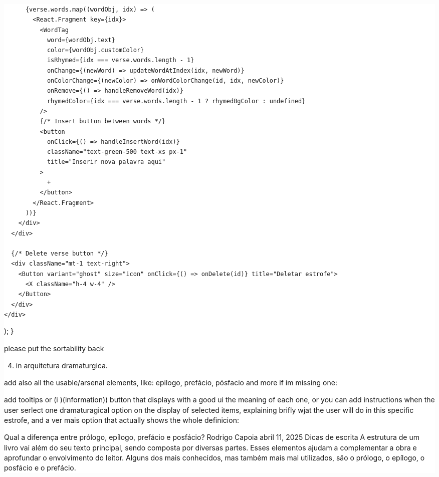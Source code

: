           {verse.words.map((wordObj, idx) => (
            <React.Fragment key={idx}>
              <WordTag
                word={wordObj.text}
                color={wordObj.customColor}
                isRhymed={idx === verse.words.length - 1}
                onChange={(newWord) => updateWordAtIndex(idx, newWord)}
                onColorChange={(newColor) => onWordColorChange(id, idx, newColor)}
                onRemove={() => handleRemoveWord(idx)}
                rhymedColor={idx === verse.words.length - 1 ? rhymedBgColor : undefined}
              />
              {/* Insert button between words */}
              <button
                onClick={() => handleInsertWord(idx)}
                className="text-green-500 text-xs px-1"
                title="Inserir nova palavra aqui"
              >
                +
              </button>
            </React.Fragment>
          ))}
        </div>
      </div>

      {/* Delete verse button */}
      <div className="mt-1 text-right">
        <Button variant="ghost" size="icon" onClick={() => onDelete(id)} title="Deletar estrofe">
          <X className="h-4 w-4" />
        </Button>
      </div>
    </div>
  );
}

please put the sortability back

4. in arquitetura dramaturgica.

add also all the usable/arsenal elements, like: epilogo, prefácio, pósfacio and more if im missing one:

add tooltips or (i )(information)) button that displays with a good ui the meaning of each one, or you can add instructions when the user serlect one dramaturagical option on the display of selected items, explaining brifly wjat the user will do in this specific estrofe, and a ver mais option that actually shows the whole definicion:

Qual a diferença entre prólogo, epílogo, prefácio e posfácio?
Rodrigo Capoia
abril 11, 2025
Dicas de escrita
A estrutura de um livro vai além do seu texto principal, sendo composta por diversas partes. Esses elementos ajudam a complementar a obra e aprofundar o envolvimento do leitor. Alguns dos mais conhecidos, mas também mais mal utilizados, são o prólogo, o epílogo, o posfácio e o prefácio. 
